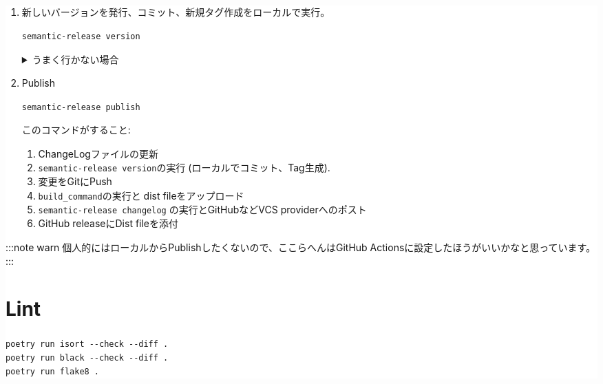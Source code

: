 1. 新しいバージョンを発行、コミット、新規タグ作成をローカルで実行。

    ```
    semantic-release version
    ```

    <details><summary>うまく行かない場合</summary>
    
    `semantic-release version -v DEBUG` `-v DEBUG`をつけてどこがおかしいのか確認。`get_current_version_by_tag`で取れてない場合は、tomlファイルに指定したTagに値が存在しているか確認。
    
    ```
    Creating new version
    debug: get_current_version_by_tag()
    debug: get_last_version(, pattern='(\d+\.\d+\.\d+(-beta\.\d+)?)')
    debug: get_last_version -> 0.1.3
    debug: get_current_version_by_tag -> 0.1.3
    debug: get_current_release_version_by_tag()
    debug: get_last_version(, pattern='v?(\d+\.\d+\.\d+(?!.*-beta\.\d+))')
    debug: get_last_version -> 0.1.3
    debug: get_current_release_version_by_tag -> 0.1.3
    Current version: 0.1.3, Current release version: 0.1.3
    debug: evaluate_version_bump('0.1.3', None)
    debug: Commits found since last release: 0
    debug: get_new_version('0.1.3', '0.1.3', None, False, True)
    debug: get_new_version -> 0.1.3
    No release will be made.
    ```
    
    </details>


1. Publish

    ```
    semantic-release publish
    ```
    このコマンドがすること:

    1. ChangeLogファイルの更新
    1. `semantic-release version`の実行 (ローカルでコミット、Tag生成).
    1. 変更をGitにPush
    1. `build_command`の実行と dist fileをアップロード
    1. `semantic-release changelog` の実行とGitHubなどVCS providerへのポスト
    1. GitHub releaseにDist fileを添付

:::note warn
個人的にはローカルからPublishしたくないので、ここらへんはGitHub Actionsに設定したほうがいいかなと思っています。
:::


# Lint

```
poetry run isort --check --diff .
poetry run black --check --diff .
poetry run flake8 .
```
